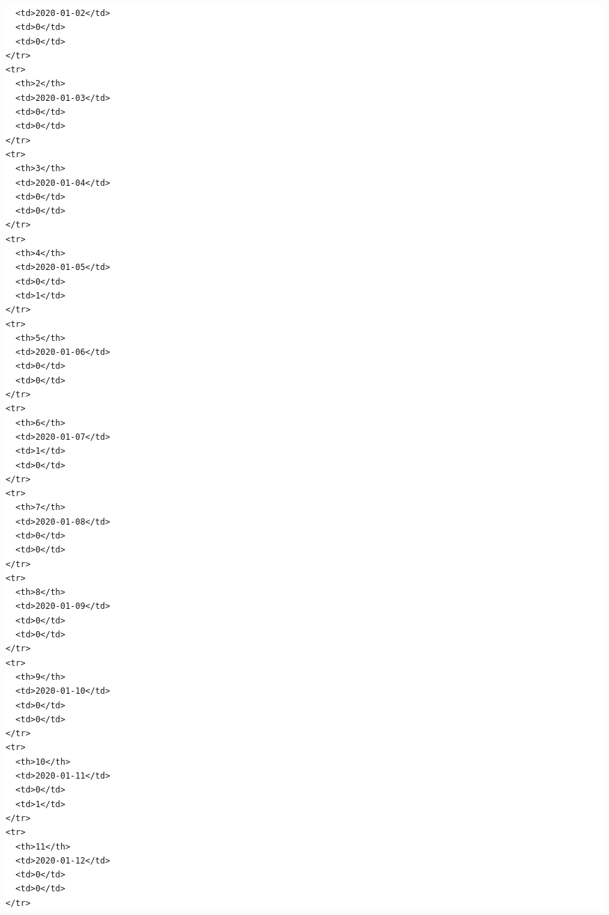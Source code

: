       <td>2020-01-02</td>
      <td>0</td>
      <td>0</td>
    </tr>
    <tr>
      <th>2</th>
      <td>2020-01-03</td>
      <td>0</td>
      <td>0</td>
    </tr>
    <tr>
      <th>3</th>
      <td>2020-01-04</td>
      <td>0</td>
      <td>0</td>
    </tr>
    <tr>
      <th>4</th>
      <td>2020-01-05</td>
      <td>0</td>
      <td>1</td>
    </tr>
    <tr>
      <th>5</th>
      <td>2020-01-06</td>
      <td>0</td>
      <td>0</td>
    </tr>
    <tr>
      <th>6</th>
      <td>2020-01-07</td>
      <td>1</td>
      <td>0</td>
    </tr>
    <tr>
      <th>7</th>
      <td>2020-01-08</td>
      <td>0</td>
      <td>0</td>
    </tr>
    <tr>
      <th>8</th>
      <td>2020-01-09</td>
      <td>0</td>
      <td>0</td>
    </tr>
    <tr>
      <th>9</th>
      <td>2020-01-10</td>
      <td>0</td>
      <td>0</td>
    </tr>
    <tr>
      <th>10</th>
      <td>2020-01-11</td>
      <td>0</td>
      <td>1</td>
    </tr>
    <tr>
      <th>11</th>
      <td>2020-01-12</td>
      <td>0</td>
      <td>0</td>
    </tr>